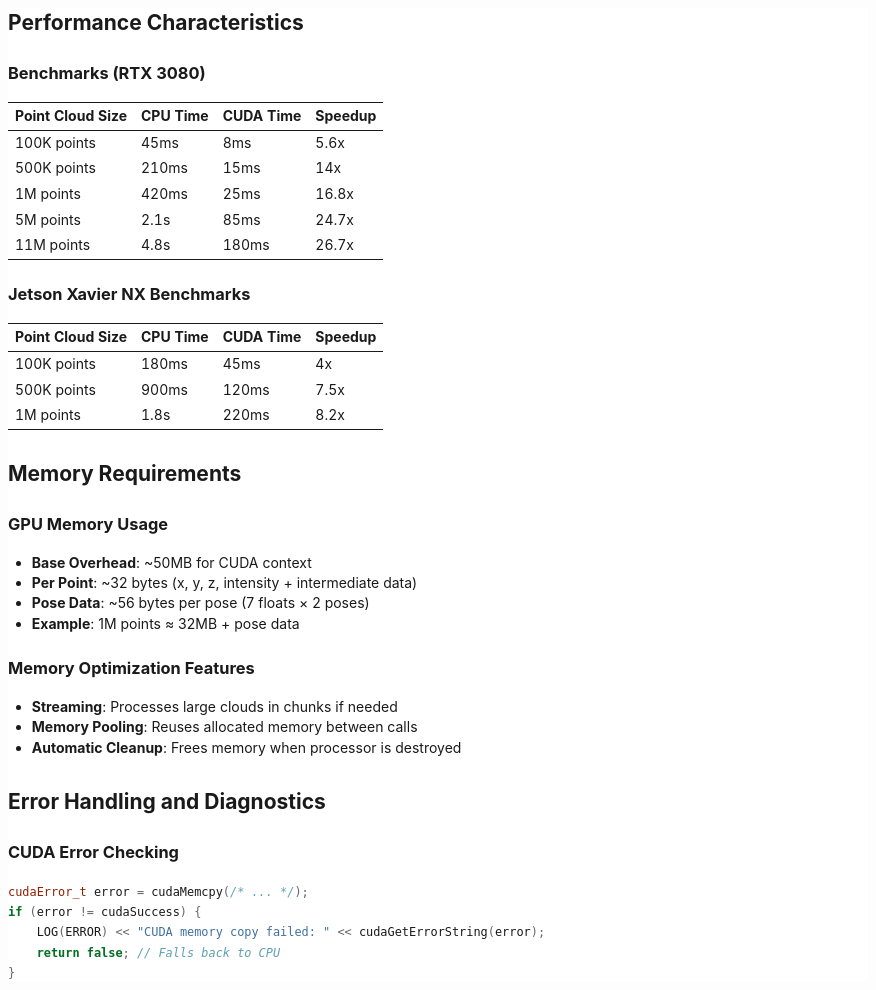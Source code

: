 ## Performance Characteristics

### Benchmarks (RTX 3080)

| Point Cloud Size | CPU Time | CUDA Time | Speedup |
|------------------|----------|-----------|---------|
| 100K points     | 45ms     | 8ms       | 5.6x    |
| 500K points     | 210ms    | 15ms      | 14x     |
| 1M points       | 420ms    | 25ms      | 16.8x   |
| 5M points       | 2.1s     | 85ms      | 24.7x   |
| 11M points      | 4.8s     | 180ms     | 26.7x   |

### Jetson Xavier NX Benchmarks

| Point Cloud Size | CPU Time | CUDA Time | Speedup |
|------------------|----------|-----------|---------|
| 100K points     | 180ms    | 45ms      | 4x      |
| 500K points     | 900ms    | 120ms     | 7.5x    |
| 1M points       | 1.8s     | 220ms     | 8.2x    |

## Memory Requirements

### GPU Memory Usage
- **Base Overhead**: ~50MB for CUDA context
- **Per Point**: ~32 bytes (x, y, z, intensity + intermediate data)
- **Pose Data**: ~56 bytes per pose (7 floats × 2 poses)
- **Example**: 1M points ≈ 32MB + pose data

### Memory Optimization Features
- **Streaming**: Processes large clouds in chunks if needed
- **Memory Pooling**: Reuses allocated memory between calls
- **Automatic Cleanup**: Frees memory when processor is destroyed

## Error Handling and Diagnostics

### CUDA Error Checking
```cpp
cudaError_t error = cudaMemcpy(/* ... */);
if (error != cudaSuccess) {
    LOG(ERROR) << "CUDA memory copy failed: " << cudaGetErrorString(error);
    return false; // Falls back to CPU
}
```

